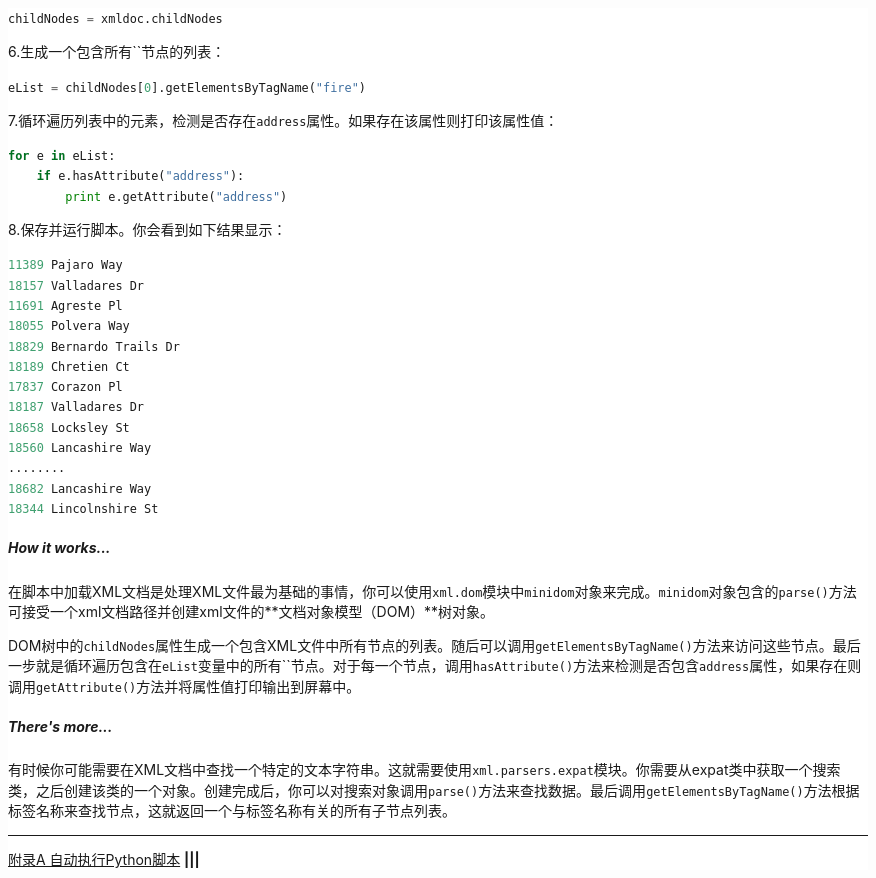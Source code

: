 
```python
childNodes = xmldoc.childNodes
```

6.生成一个包含所有``节点的列表：



```python
eList = childNodes[0].getElementsByTagName("fire")
```

7.循环遍历列表中的元素，检测是否存在`address`属性。如果存在该属性则打印该属性值：



```python
for e in eList:
    if e.hasAttribute("address"):
        print e.getAttribute("address")
```

8.保存并运行脚本。你会看到如下结果显示：



```python
11389 Pajaro Way
18157 Valladares Dr
11691 Agreste Pl
18055 Polvera Way
18829 Bernardo Trails Dr
18189 Chretien Ct
17837 Corazon Pl
18187 Valladares Dr
18658 Locksley St
18560 Lancashire Way
........
18682 Lancashire Way
18344 Lincolnshire St
```

##### How it works...

在脚本中加载XML文档是处理XML文件最为基础的事情，你可以使用`xml.dom`模块中`minidom`对象来完成。`minidom`对象包含的`parse()`方法可接受一个xml文档路径并创建xml文件的**文档对象模型（DOM）**树对象。

DOM树中的`childNodes`属性生成一个包含XML文件中所有节点的列表。随后可以调用`getElementsByTagName()`方法来访问这些节点。最后一步就是循环遍历包含在`eList`变量中的所有``节点。对于每一个节点，调用`hasAttribute()`方法来检测是否包含`address`属性，如果存在则调用`getAttribute()`方法并将属性值打印输出到屏幕中。

##### There's more...

有时候你可能需要在XML文档中查找一个特定的文本字符串。这就需要使用`xml.parsers.expat`模块。你需要从expat类中获取一个搜索类，之后创建该类的一个对象。创建完成后，你可以对搜索对象调用`parse()`方法来查找数据。最后调用`getElementsByTagName()`方法根据标签名称来查找节点，这就返回一个与标签名称有关的所有子节点列表。

------

[附录A 自动执行Python脚本](https://www.jianshu.com/p/63432ce5d676) **|||**
